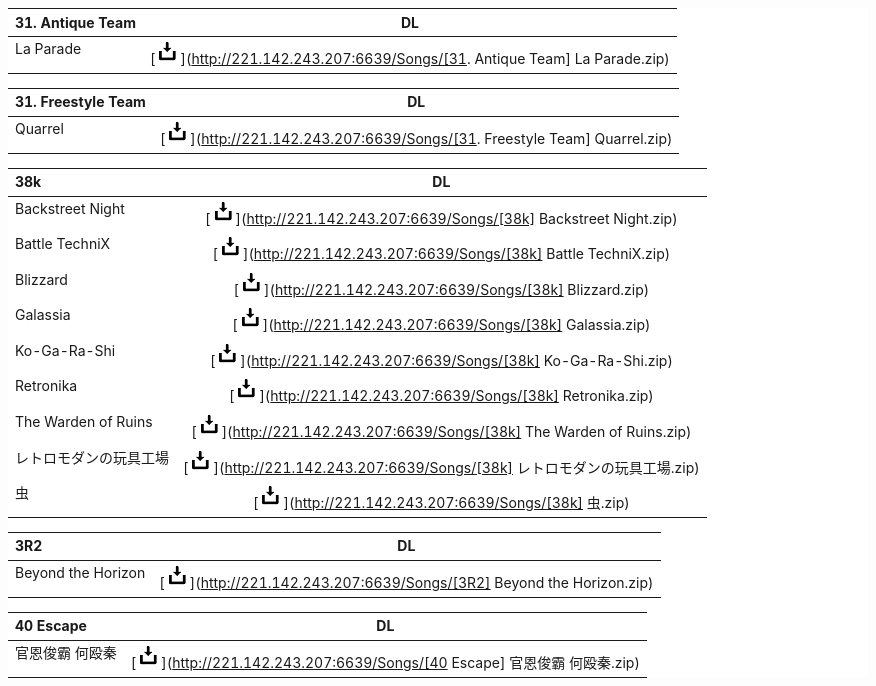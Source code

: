 |31. Antique Team| DL |
|:----|:----:|
|La Parade|[<img src="/Resource/Image/Icon_DL.png" class="ImgPropDL">](http://221.142.243.207:6639/Songs/[31. Antique Team] La Parade.zip)|

|31. Freestyle Team| DL |
|:----|:----:|
|Quarrel|[<img src="/Resource/Image/Icon_DL.png" class="ImgPropDL">](http://221.142.243.207:6639/Songs/[31. Freestyle Team] Quarrel.zip)|

|38k| DL |
|:----|:----:|
|Backstreet Night|[<img src="/Resource/Image/Icon_DL.png" class="ImgPropDL">](http://221.142.243.207:6639/Songs/[38k] Backstreet Night.zip)|
|Battle TechniX|[<img src="/Resource/Image/Icon_DL.png" class="ImgPropDL">](http://221.142.243.207:6639/Songs/[38k] Battle TechniX.zip)|
|Blizzard|[<img src="/Resource/Image/Icon_DL.png" class="ImgPropDL">](http://221.142.243.207:6639/Songs/[38k] Blizzard.zip)|
|Galassia|[<img src="/Resource/Image/Icon_DL.png" class="ImgPropDL">](http://221.142.243.207:6639/Songs/[38k] Galassia.zip)|
|Ko-Ga-Ra-Shi|[<img src="/Resource/Image/Icon_DL.png" class="ImgPropDL">](http://221.142.243.207:6639/Songs/[38k] Ko-Ga-Ra-Shi.zip)|
|Retronika|[<img src="/Resource/Image/Icon_DL.png" class="ImgPropDL">](http://221.142.243.207:6639/Songs/[38k] Retronika.zip)|
|The Warden of Ruins|[<img src="/Resource/Image/Icon_DL.png" class="ImgPropDL">](http://221.142.243.207:6639/Songs/[38k] The Warden of Ruins.zip)|
|レトロモダンの玩具工場|[<img src="/Resource/Image/Icon_DL.png" class="ImgPropDL">](http://221.142.243.207:6639/Songs/[38k] レトロモダンの玩具工場.zip)|
|虫|[<img src="/Resource/Image/Icon_DL.png" class="ImgPropDL">](http://221.142.243.207:6639/Songs/[38k] 虫.zip)|

|3R2| DL |
|:----|:----:|
|Beyond the Horizon|[<img src="/Resource/Image/Icon_DL.png" class="ImgPropDL">](http://221.142.243.207:6639/Songs/[3R2] Beyond the Horizon.zip)|

|40 Escape| DL |
|:----|:----:|
|官恩俊霸 何殴秦|[<img src="/Resource/Image/Icon_DL.png" class="ImgPropDL">](http://221.142.243.207:6639/Songs/[40 Escape] 官恩俊霸 何殴秦.zip)|
